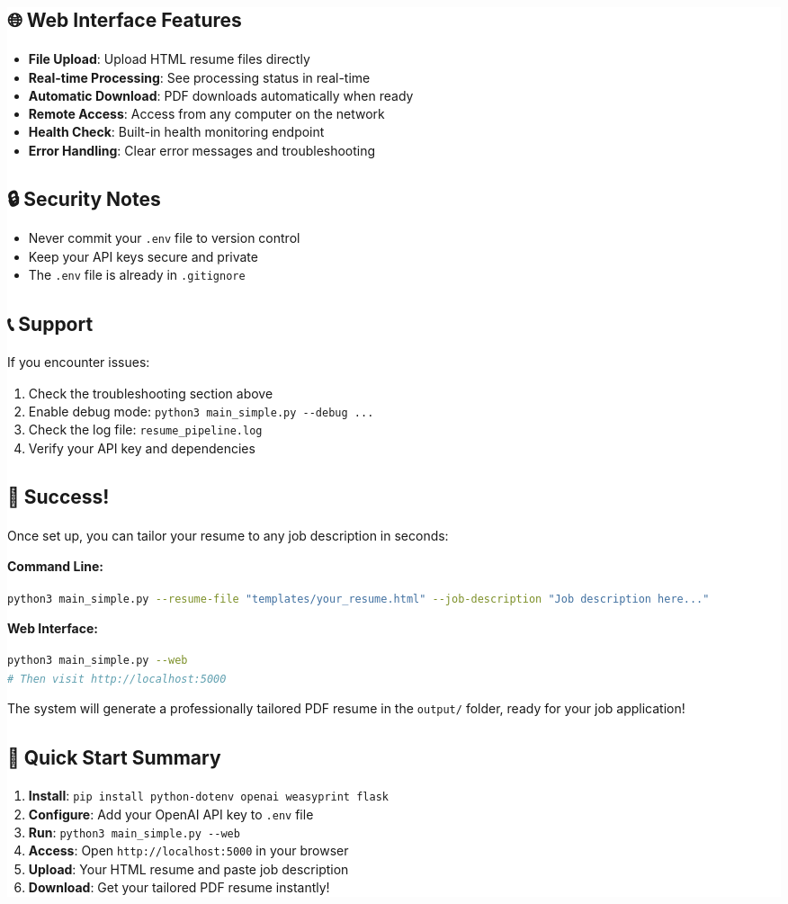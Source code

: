 ## 🌐 Web Interface Features

- **File Upload**: Upload HTML resume files directly
- **Real-time Processing**: See processing status in real-time
- **Automatic Download**: PDF downloads automatically when ready
- **Remote Access**: Access from any computer on the network
- **Health Check**: Built-in health monitoring endpoint
- **Error Handling**: Clear error messages and troubleshooting

## 🔒 Security Notes

- Never commit your `.env` file to version control
- Keep your API keys secure and private
- The `.env` file is already in `.gitignore`

## 📞 Support

If you encounter issues:
1. Check the troubleshooting section above
2. Enable debug mode: `python3 main_simple.py --debug ...`
3. Check the log file: `resume_pipeline.log`
4. Verify your API key and dependencies

## 🎉 Success!

Once set up, you can tailor your resume to any job description in seconds:

**Command Line:**
```bash
python3 main_simple.py --resume-file "templates/your_resume.html" --job-description "Job description here..."
```

**Web Interface:**
```bash
python3 main_simple.py --web
# Then visit http://localhost:5000
```

The system will generate a professionally tailored PDF resume in the `output/` folder, ready for your job application!

## 🚀 Quick Start Summary

1. **Install**: `pip install python-dotenv openai weasyprint flask`
2. **Configure**: Add your OpenAI API key to `.env` file
3. **Run**: `python3 main_simple.py --web`
4. **Access**: Open `http://localhost:5000` in your browser
5. **Upload**: Your HTML resume and paste job description
6. **Download**: Get your tailored PDF resume instantly!
